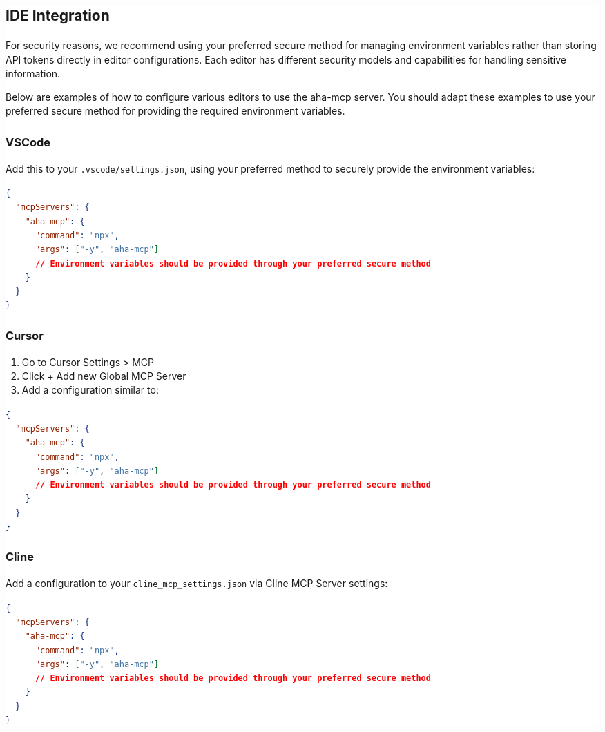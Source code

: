 ## IDE Integration

For security reasons, we recommend using your preferred secure method for managing environment variables rather than storing API tokens directly in editor configurations. Each editor has different security models and capabilities for handling sensitive information.

Below are examples of how to configure various editors to use the aha-mcp server. You should adapt these examples to use your preferred secure method for providing the required environment variables.

### VSCode

Add this to your `.vscode/settings.json`, using your preferred method to securely provide the environment variables:

```json
{
  "mcpServers": {
    "aha-mcp": {
      "command": "npx",
      "args": ["-y", "aha-mcp"]
      // Environment variables should be provided through your preferred secure method
    }
  }
}
```

### Cursor

1. Go to Cursor Settings > MCP
2. Click + Add new Global MCP Server
3. Add a configuration similar to:

```json
{
  "mcpServers": {
    "aha-mcp": {
      "command": "npx",
      "args": ["-y", "aha-mcp"]
      // Environment variables should be provided through your preferred secure method
    }
  }
}
```

### Cline

Add a configuration to your `cline_mcp_settings.json` via Cline MCP Server settings:

```json
{
  "mcpServers": {
    "aha-mcp": {
      "command": "npx",
      "args": ["-y", "aha-mcp"]
      // Environment variables should be provided through your preferred secure method
    }
  }
}
```
